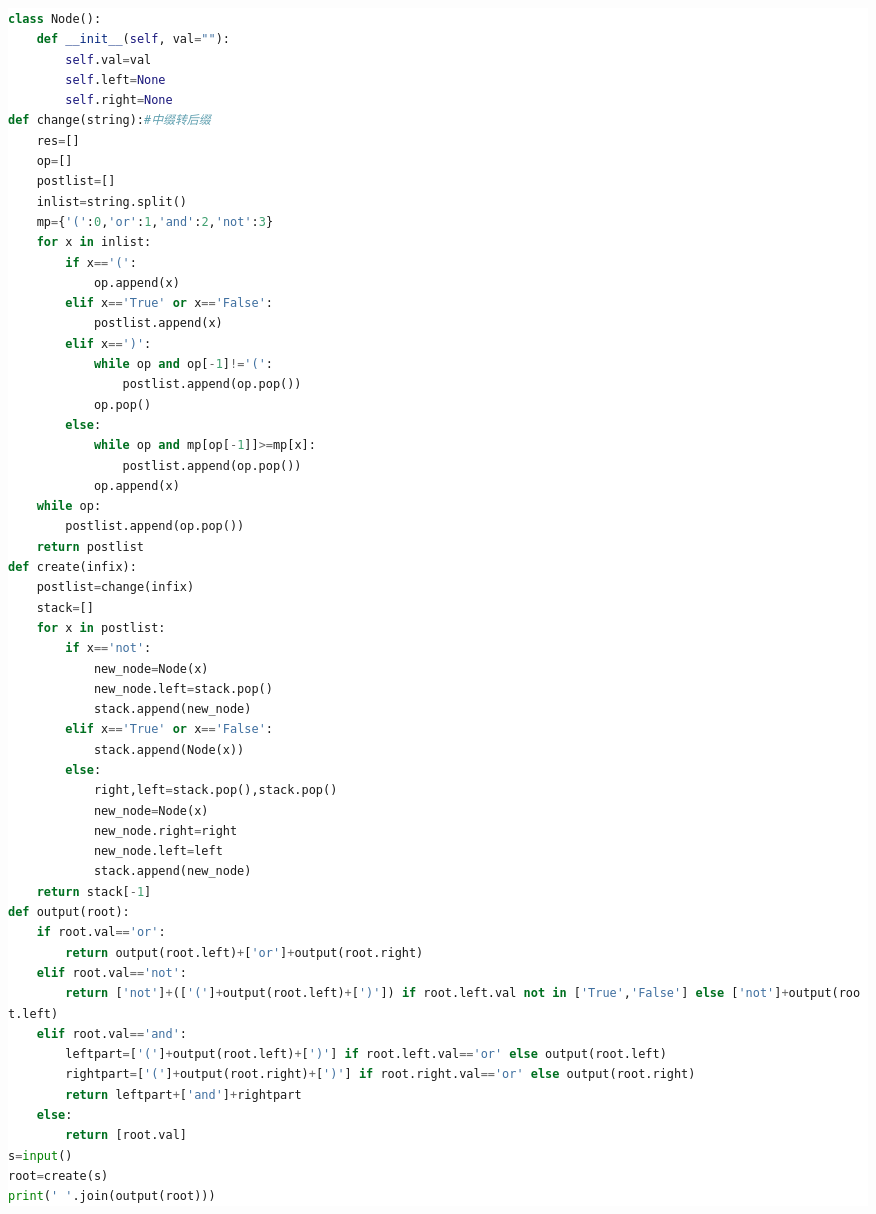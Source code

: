 ```python
class Node():
    def __init__(self, val=""):
        self.val=val
        self.left=None
        self.right=None
def change(string):#中缀转后缀
    res=[]
    op=[]
    postlist=[]
    inlist=string.split()
    mp={'(':0,'or':1,'and':2,'not':3}
    for x in inlist:
        if x=='(':
            op.append(x)
        elif x=='True' or x=='False':
            postlist.append(x)
        elif x==')':
            while op and op[-1]!='(':
                postlist.append(op.pop())
            op.pop()
        else:
            while op and mp[op[-1]]>=mp[x]:
                postlist.append(op.pop())
            op.append(x)
    while op:
        postlist.append(op.pop())
    return postlist
def create(infix):
    postlist=change(infix)
    stack=[]
    for x in postlist:
        if x=='not':
            new_node=Node(x)
            new_node.left=stack.pop()
            stack.append(new_node)
        elif x=='True' or x=='False':
            stack.append(Node(x))
        else:
            right,left=stack.pop(),stack.pop()
            new_node=Node(x)
            new_node.right=right
            new_node.left=left
            stack.append(new_node)
    return stack[-1]
def output(root):
    if root.val=='or':
        return output(root.left)+['or']+output(root.right)
    elif root.val=='not':
        return ['not']+(['(']+output(root.left)+[')']) if root.left.val not in ['True','False'] else ['not']+output(root.left)
    elif root.val=='and':
        leftpart=['(']+output(root.left)+[')'] if root.left.val=='or' else output(root.left)
        rightpart=['(']+output(root.right)+[')'] if root.right.val=='or' else output(root.right)
        return leftpart+['and']+rightpart
    else:
        return [root.val]
s=input()
root=create(s)
print(' '.join(output(root)))
```
